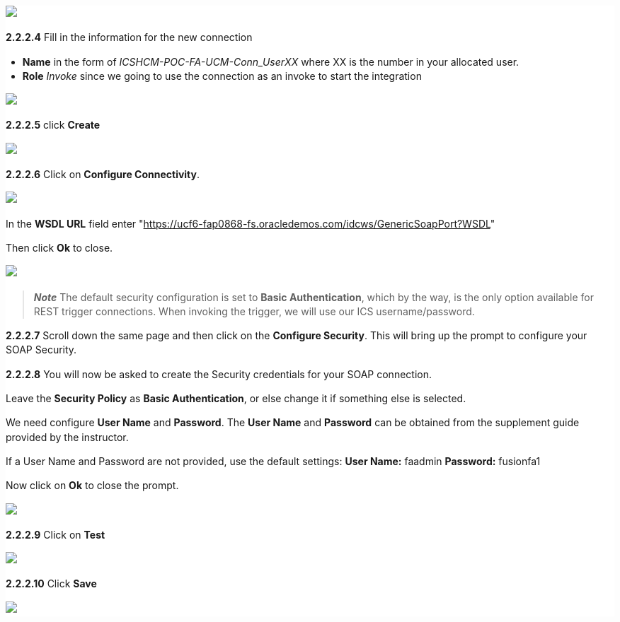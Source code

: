 ![](images/200/image139.png)

**2.2.2.4** Fill in the information for the new connection

- **Name** in the form of _ICSHCM-POC-FA-UCM-Conn_UserXX_ where XX is the number in your allocated user.
- **Role** _Invoke_ since we going to use the connection as an invoke to start the integration

![](images/200/image145.png)

**2.2.2.5** click **Create**

![](images/200/image141.png)

**2.2.2.6** Click on **Configure Connectivity**.

![](images/200/image141.png)

In the **WSDL URL** field enter "https://ucf6-fap0868-fs.oracledemos.com/idcws/GenericSoapPort?WSDL"

Then click **Ok** to close.

![](images/200/image146.png)

>***Note*** The default security configuration is set to **Basic Authentication**, which by the way, is the only option available for REST trigger connections. When invoking the trigger, we will use our ICS username/password.

**2.2.2.7** Scroll down the same page and then click on the **Configure Security**. This will bring up the prompt to configure your SOAP Security.


**2.2.2.8** You will now be asked to create the Security credentials for your SOAP connection.

Leave the **Security Policy** as **Basic Authentication**, or else change it if something else is selected.

We need configure **User Name** and **Password**. The **User Name** and **Password** can be obtained from the supplement guide provided by the instructor.

If a User Name and Password are not provided, use the default settings:
**User Name:** faadmin
**Password:** fusionfa1

Now click on **Ok** to close the prompt.

![](images/200/image154.png)


**2.2.2.9** Click on **Test**

![](images/200/image007.png)

**2.2.2.10** Click **Save**

![](images/200/image008.png)
